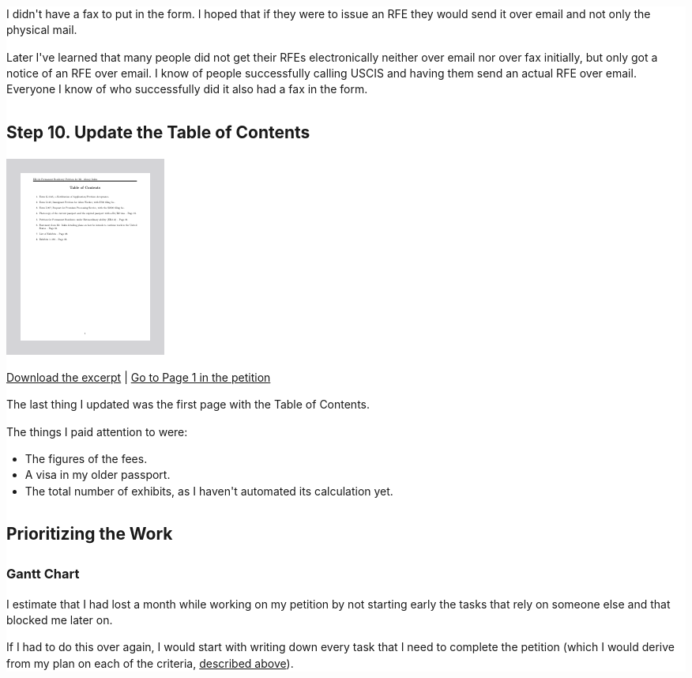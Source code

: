 I didn't have a fax to put in the form.
I hoped that if they were to issue an RFE
they would send it over email and not only the physical mail.

Later I've learned that many people did not get their RFEs electronically
neither over email nor over fax initially,
but only got a notice of an RFE over email.
I know of people successfully calling USCIS
and having them send an actual RFE over email.
Everyone I know of who successfully did it
also had a fax in the form.

## Step 10. Update the Table of Contents



[![](media/excerpt-thumbs/toc.png)](https://github.com/alexeyinkin/eb-1a/releases/latest/download/inkin.pdf#page=1)

[Download the excerpt](https://github.com/alexeyinkin/eb-1a/releases/latest/download/toc.pdf) | [Go to Page 1 in the petition](https://github.com/alexeyinkin/eb-1a/releases/latest/download/inkin.pdf#page=1)

The last thing I updated was the first page
with the Table of Contents.

The things I paid attention to were:
- The figures of the fees.
- A visa in my older passport.
- The total number of exhibits, as I haven't automated its calculation yet.

## Prioritizing the Work

### Gantt Chart

I estimate that I had lost a month
while working on my petition
by not starting early the tasks
that rely on someone else and that blocked me later on.

If I had to do this over again,
I would start with writing down every task
that I need to complete the petition
(which I would derive from my plan
on each of the criteria,
[described above](#step-2-describe-those-instances-in-text-and-prepare-exhibits-that-support-those-claims)).
